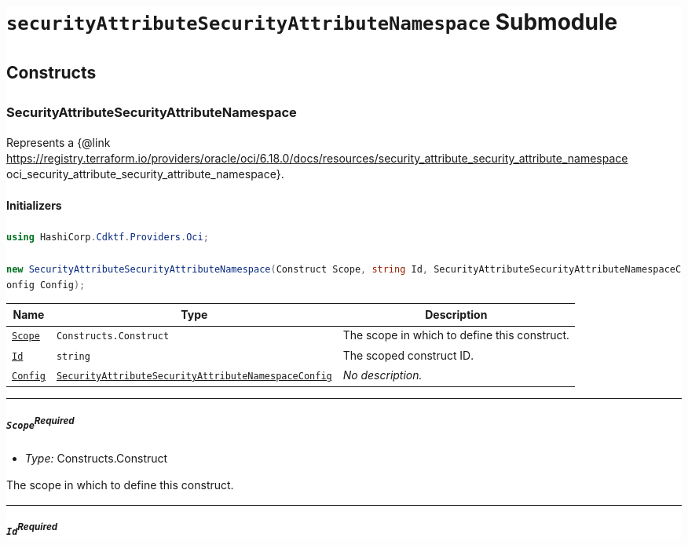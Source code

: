 # `securityAttributeSecurityAttributeNamespace` Submodule <a name="`securityAttributeSecurityAttributeNamespace` Submodule" id="rhizo-co-terraform-provider-oci.securityAttributeSecurityAttributeNamespace"></a>

## Constructs <a name="Constructs" id="Constructs"></a>

### SecurityAttributeSecurityAttributeNamespace <a name="SecurityAttributeSecurityAttributeNamespace" id="rhizo-co-terraform-provider-oci.securityAttributeSecurityAttributeNamespace.SecurityAttributeSecurityAttributeNamespace"></a>

Represents a {@link https://registry.terraform.io/providers/oracle/oci/6.18.0/docs/resources/security_attribute_security_attribute_namespace oci_security_attribute_security_attribute_namespace}.

#### Initializers <a name="Initializers" id="rhizo-co-terraform-provider-oci.securityAttributeSecurityAttributeNamespace.SecurityAttributeSecurityAttributeNamespace.Initializer"></a>

```csharp
using HashiCorp.Cdktf.Providers.Oci;

new SecurityAttributeSecurityAttributeNamespace(Construct Scope, string Id, SecurityAttributeSecurityAttributeNamespaceConfig Config);
```

| **Name** | **Type** | **Description** |
| --- | --- | --- |
| <code><a href="#rhizo-co-terraform-provider-oci.securityAttributeSecurityAttributeNamespace.SecurityAttributeSecurityAttributeNamespace.Initializer.parameter.scope">Scope</a></code> | <code>Constructs.Construct</code> | The scope in which to define this construct. |
| <code><a href="#rhizo-co-terraform-provider-oci.securityAttributeSecurityAttributeNamespace.SecurityAttributeSecurityAttributeNamespace.Initializer.parameter.id">Id</a></code> | <code>string</code> | The scoped construct ID. |
| <code><a href="#rhizo-co-terraform-provider-oci.securityAttributeSecurityAttributeNamespace.SecurityAttributeSecurityAttributeNamespace.Initializer.parameter.config">Config</a></code> | <code><a href="#rhizo-co-terraform-provider-oci.securityAttributeSecurityAttributeNamespace.SecurityAttributeSecurityAttributeNamespaceConfig">SecurityAttributeSecurityAttributeNamespaceConfig</a></code> | *No description.* |

---

##### `Scope`<sup>Required</sup> <a name="Scope" id="rhizo-co-terraform-provider-oci.securityAttributeSecurityAttributeNamespace.SecurityAttributeSecurityAttributeNamespace.Initializer.parameter.scope"></a>

- *Type:* Constructs.Construct

The scope in which to define this construct.

---

##### `Id`<sup>Required</sup> <a name="Id" id="rhizo-co-terraform-provider-oci.securityAttributeSecurityAttributeNamespace.SecurityAttributeSecurityAttributeNamespace.Initializer.parameter.id"></a>

